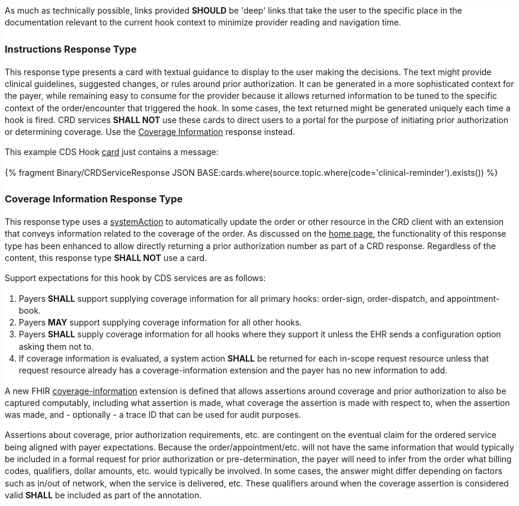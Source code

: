 <p>As much as technically possible, links provided <strong>SHOULD</strong> be 'deep' links that take the user to the specific place in the documentation relevant to the current hook context to minimize provider reading and navigation time.</p>


### Instructions Response Type
This response type presents a card with textual guidance to display to the user making the decisions. The text might provide clinical guidelines, suggested changes, or rules around prior authorization. It can be generated in a more sophisticated context for the payer, while remaining easy to consume for the provider because it allows returned information to be tuned to the specific context of the order/encounter that triggered the hook. In some cases, the text returned might be generated uniquely each time a hook is fired. CRD services **SHALL NOT** use these cards to direct users to a portal for the purpose of initiating prior authorization or determining coverage. Use the [Coverage Information](#coverage-information-response-type) response instead.

This example CDS Hook [card](https://cds-hooks.hl7.org/2.0/#cds-service-response) just contains a message:

{% fragment Binary/CRDServiceResponse JSON BASE:cards.where(source.topic.where(code='clinical-reminder').exists()) %}

### Coverage Information Response Type
This response type uses a <a href="https://cds-hooks.hl7.org/2.0/#system-action">systemAction</a> to automatically update the order or other resource in the CRD client with an extension that conveys information related to the coverage of the order. As discussed on the [home page](index.html#cmsdiscretion), the functionality of this response type has been enhanced to allow directly returning a prior authorization number as part of a CRD response.  Regardless of the content, this response type **SHALL NOT** use a card.

Support expectations for this hook by CDS services are as follows:

1. Payers **SHALL** support supplying coverage information for all primary hooks: order-sign, order-dispatch, and appointment-book.
2. Payers **MAY** support supplying coverage information for all other hooks.
3. Payers **SHALL** supply coverage information for all hooks where they support it unless the EHR sends a configuration option asking them not to.
4. If coverage information is evaluated, a system action **SHALL** be returned for each in-scope request resource unless that request resource already has a coverage-information extension and the payer has no new information to add.

A new FHIR [coverage-information](StructureDefinition-ext-coverage-information.html) extension is defined that allows assertions around coverage and prior authorization to also be captured computably, including what assertion is made, what coverage the assertion is made with respect to, when the assertion was made, and - optionally - a trace ID that can be used for audit purposes.

Assertions about coverage, prior authorization requirements, etc. are contingent on the eventual claim for the ordered service being aligned with payer expectations. Because the order/appointment/etc. will not have the same information that would typically be included in a formal request for prior authorization or pre-determination, the payer will need to infer from the order what billing codes, qualifiers, dollar amounts, etc. would typically be involved. In some cases, the answer might differ depending on factors such as in/out of network, when the service is delivered, etc. These qualifiers around when the coverage assertion is considered valid **SHALL** be included as part of the annotation.
